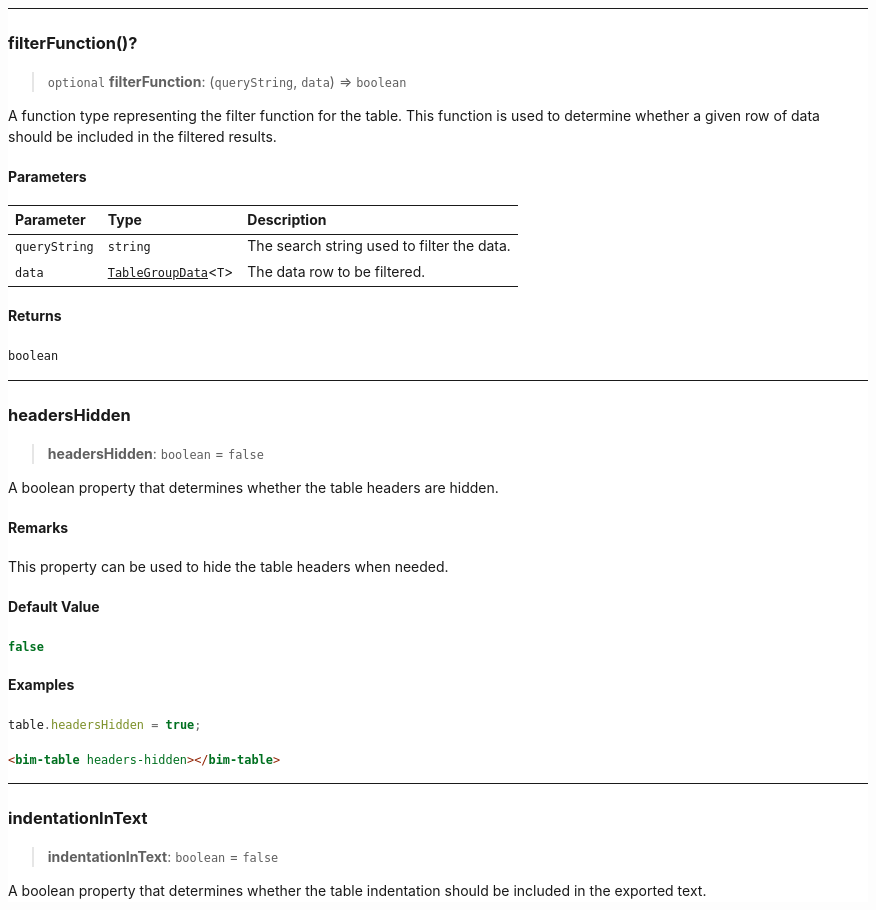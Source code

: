 ***

### filterFunction()?

> `optional` **filterFunction**: (`queryString`, `data`) => `boolean`

A function type representing the filter function for the table.
This function is used to determine whether a given row of data should be included in the filtered results.

#### Parameters

| Parameter | Type | Description |
| :------ | :------ | :------ |
| `queryString` | `string` | The search string used to filter the data. |
| `data` | [`TableGroupData`](../interfaces/TableGroupData.md)\<`T`\> | The data row to be filtered. |

#### Returns

`boolean`

***

### headersHidden

> **headersHidden**: `boolean` = `false`

A boolean property that determines whether the table headers are hidden.

#### Remarks

This property can be used to hide the table headers when needed.

#### Default Value

```ts
false
```

#### Examples

```typescript
table.headersHidden = true;
```

```html
<bim-table headers-hidden></bim-table>
```

***

### indentationInText

> **indentationInText**: `boolean` = `false`

A boolean property that determines whether the table indentation should be included in the exported text.
